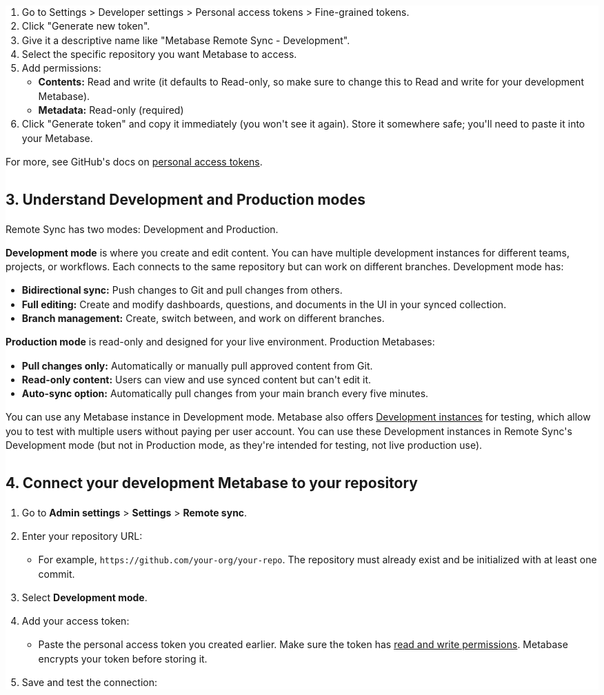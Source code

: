 1. Go to Settings > Developer settings > Personal access tokens > Fine-grained tokens.
2. Click "Generate new token".
3. Give it a descriptive name like "Metabase Remote Sync - Development".
4. Select the specific repository you want Metabase to access.
5. Add permissions:
   - **Contents:** Read and write (it defaults to Read-only, so make sure to change this to Read and write for your development Metabase).
   - **Metadata:** Read-only (required)
6. Click "Generate token" and copy it immediately (you won't see it again). Store it somewhere safe; you'll need to paste it into your Metabase.

For more, see GitHub's docs on [personal access tokens](https://docs.github.com/en/authentication/keeping-your-account-and-data-secure/managing-your-personal-access-tokens).

## 3. Understand Development and Production modes

Remote Sync has two modes: Development and Production.

**Development mode** is where you create and edit content. You can have multiple development instances for different teams, projects, or workflows. Each connects to the same repository but can work on different branches. Development mode has:

- **Bidirectional sync:** Push changes to Git and pull changes from others.
- **Full editing:** Create and modify dashboards, questions, and documents in the UI in your synced collection.
- **Branch management:** Create, switch between, and work on different branches.

**Production mode** is read-only and designed for your live environment. Production Metabases:

- **Pull changes only:** Automatically or manually pull approved content from Git.
- **Read-only content:** Users can view and use synced content but can't edit it.
- **Auto-sync option:** Automatically pull changes from your main branch every five minutes.

You can use any Metabase instance in Development mode. Metabase also offers [Development instances](./development-instance.md) for testing, which allow you to test with multiple users without paying per user account. You can use these Development instances in Remote Sync's Development mode (but not in Production mode, as they're intended for testing, not live production use).

## 4. Connect your development Metabase to your repository

1. Go to **Admin settings** > **Settings** > **Remote sync**.

2. Enter your repository URL:

   - For example, `https://github.com/your-org/your-repo`. The repository must already exist and be initialized with at least one commit.

3. Select **Development mode**.

4. Add your access token:

   - Paste the personal access token you created earlier. Make sure the token has [read and write permissions](#2-create-a-personal-access-token-for-development). Metabase encrypts your token before storing it.

5. Save and test the connection:
